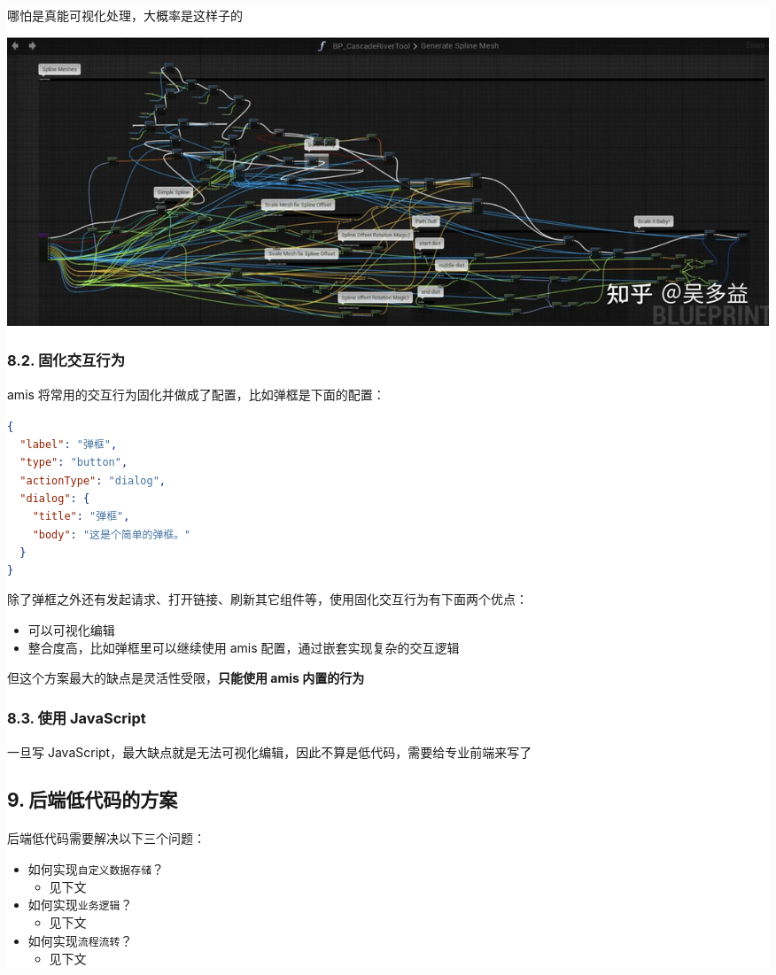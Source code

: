 哪怕是真能可视化处理，大概率是这样子的 

![图片&文件](./files/20241105-25.png)

### 8.2. 固化交互行为

amis 将常用的交互行为固化并做成了配置，比如弹框是下面的配置：

```json hl:4
{
  "label": "弹框",
  "type": "button",
  "actionType": "dialog",
  "dialog": {
    "title": "弹框",
    "body": "这是个简单的弹框。"
  }
}
```

除了弹框之外还有发起请求、打开链接、刷新其它组件等，使用固化交互行为有下面两个优点：
- 可以可视化编辑
- 整合度高，比如弹框里可以继续使用 amis 配置，通过嵌套实现复杂的交互逻辑

但这个方案最大的缺点是灵活性受限，**只能使用 amis 内置的行为**

### 8.3. 使用 JavaScript

一旦写 JavaScript，最大缺点就是无法可视化编辑，因此不算是低代码，需要给专业前端来写了

## 9. 后端低代码的方案

后端低代码需要解决以下三个问题：
- 如何实现`自定义数据存储`？
	- 见下文
- 如何实现`业务逻辑`？
	- 见下文
- 如何实现`流程流转`？
	- 见下文

